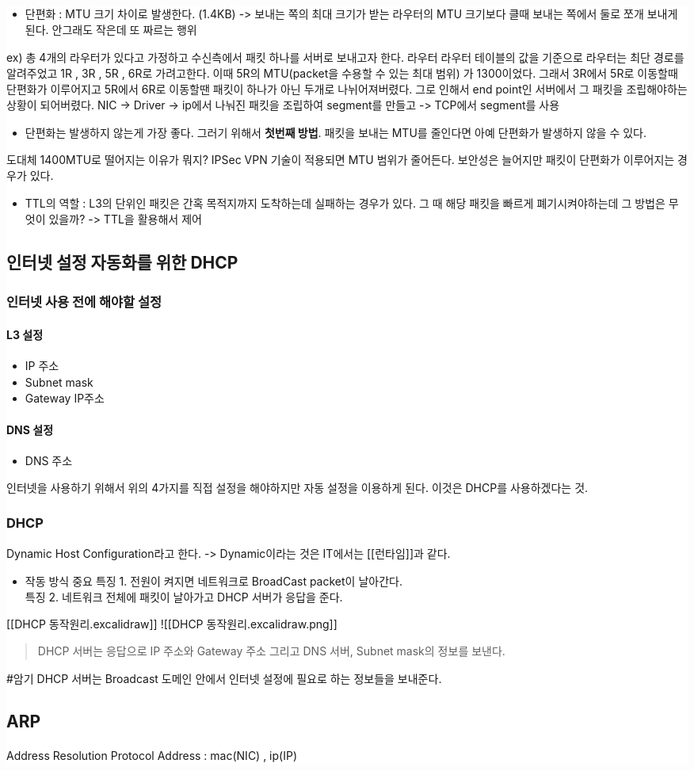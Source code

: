 
- 단편화 : MTU 크기 차이로 발생한다. (1.4KB) 
-> 보내는 쪽의 최대 크기가 받는 라우터의 MTU 크기보다 클때 보내는 쪽에서 둘로 쪼개 보내게 된다. 안그래도 작은데 또 짜르는 행위 

ex) 총 4개의 라우터가 있다고 가정하고 수신측에서 패킷 하나를 서버로 보내고자 한다. 라우터 라우터 테이블의 값을 기준으로 라우터는 최단 경로를 알려주었고 1R ,  3R , 5R , 6R로 가려고한다. 이때 5R의 MTU(packet을 수용할 수 있는 최대 범위) 가 1300이었다. 그래서 3R에서 5R로 이동할때 단편화가 이루어지고 5R에서 6R로 이동할땐 패킷이 하나가 아닌 두개로 나뉘어져버렸다. 그로 인해서 end point인 서버에서 그 패킷을 조립해야하는 상황이 되어버렸다.  NIC -> Driver -> ip에서 나눠진 패킷을 조립하여 segment를 만들고 -> TCP에서 segment를 사용

- 단편화는 발생하지 않는게 가장 좋다. 그러기 위해서 
**첫번째 방법**. 패킷을 보내는 MTU를 줄인다면 아예 단편화가 발생하지 않을 수 있다. 

도대체 1400MTU로 떨어지는 이유가 뭐지? 
IPSec VPN 기술이 적용되면 MTU 범위가 줄어든다. 보안성은 늘어지만 패킷이 단편화가 이루어지는 경우가 있다. 

- TTL의 역할 : L3의 단위인 패킷은 간혹 목적지까지 도착하는데 실패하는 경우가 있다. 그 때 해당 패킷을 빠르게 폐기시켜야하는데 그 방법은 무엇이 있을까? 
-> TTL을 활용해서 제어 


## 인터넷 설정 자동화를 위한 DHCP
### 인터넷 사용 전에 해야할 설정
#### L3 설정
- IP 주소 
- Subnet mask
- Gateway IP주소 
#### DNS 설정
- DNS 주소 

인터넷을 사용하기 위해서 위의 4가지를 직접 설정을 해야하지만 자동 설정을 이용하게 된다. 이것은 DHCP를 사용하겠다는 것. 

### DHCP
Dynamic Host Configuration라고 한다. 
-> Dynamic이라는 것은 IT에서는 [[런타임]]과 같다.

- 작동 방식 
중요
특징 1. 전원이 켜지면 네트워크로 BroadCast packet이 날아간다.  
특징 2. 네트워크 전체에 패킷이 날아가고 DHCP 서버가 응답을 준다. 

[[DHCP 동작원리.excalidraw]]
![[DHCP 동작원리.excalidraw.png]]

> DHCP 서버는 응답으로 IP 주소와 Gateway 주소 그리고 DNS 서버, Subnet mask의 정보를 보낸다.

#암기 DHCP 서버는 Broadcast 도메인 안에서 인터넷 설정에 필요로 하는 정보들을 보내준다. 










## ARP 
Address Resolution Protocol 
Address : mac(NIC) , ip(IP)
